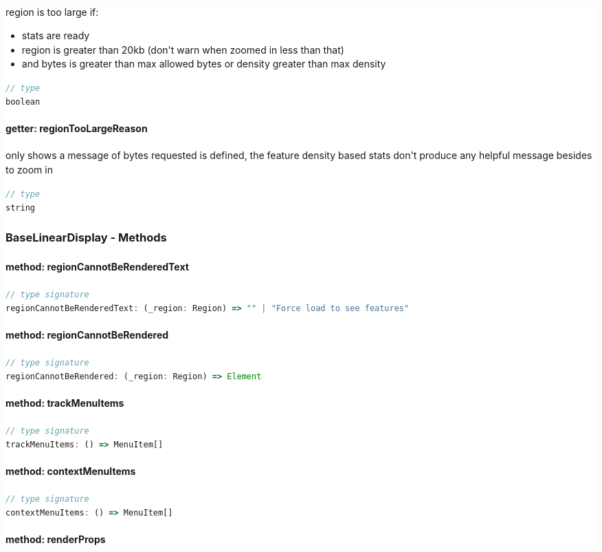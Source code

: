 region is too large if:
- stats are ready
- region is greater than 20kb (don't warn when zoomed in less than that)
- and bytes is greater than max allowed bytes or density greater than max
  density

```js
// type
boolean
```

#### getter: regionTooLargeReason

only shows a message of bytes requested is defined, the feature density
based stats don't produce any helpful message besides to zoom in

```js
// type
string
```


### BaseLinearDisplay - Methods
#### method: regionCannotBeRenderedText



```js
// type signature
regionCannotBeRenderedText: (_region: Region) => "" | "Force load to see features"
```

#### method: regionCannotBeRendered



```js
// type signature
regionCannotBeRendered: (_region: Region) => Element
```

#### method: trackMenuItems



```js
// type signature
trackMenuItems: () => MenuItem[]
```

#### method: contextMenuItems



```js
// type signature
contextMenuItems: () => MenuItem[]
```

#### method: renderProps
